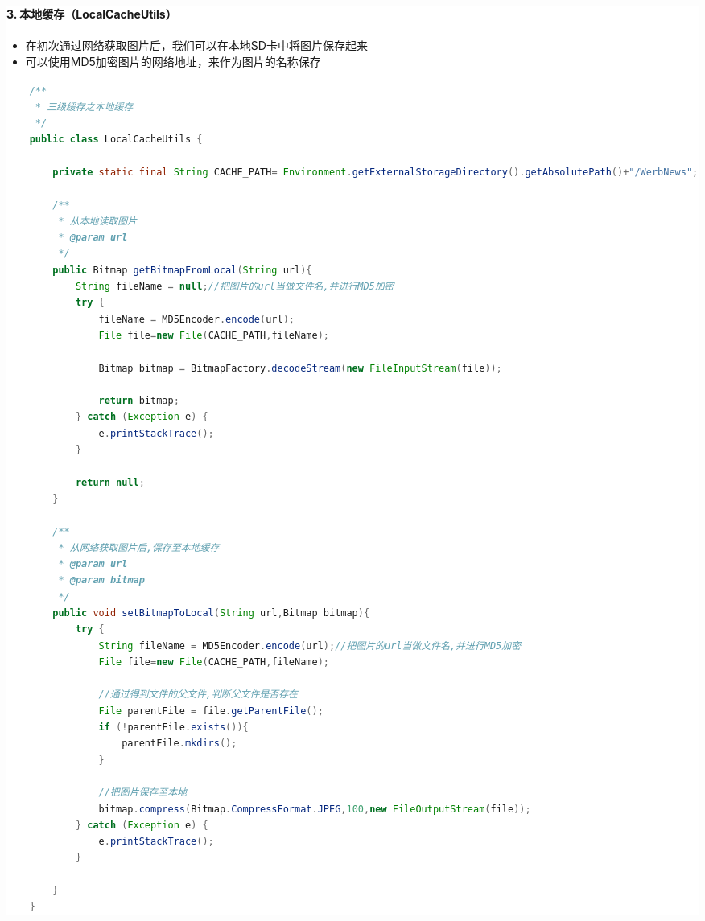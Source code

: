 #### 3. 本地缓存（LocalCacheUtils）

- 在初次通过网络获取图片后，我们可以在本地SD卡中将图片保存起来
- 可以使用MD5加密图片的网络地址，来作为图片的名称保存



```java
    /**
     * 三级缓存之本地缓存
     */
    public class LocalCacheUtils {

        private static final String CACHE_PATH= Environment.getExternalStorageDirectory().getAbsolutePath()+"/WerbNews";

        /**
         * 从本地读取图片
         * @param url
         */
        public Bitmap getBitmapFromLocal(String url){
            String fileName = null;//把图片的url当做文件名,并进行MD5加密
            try {
                fileName = MD5Encoder.encode(url);
                File file=new File(CACHE_PATH,fileName);

                Bitmap bitmap = BitmapFactory.decodeStream(new FileInputStream(file));

                return bitmap;
            } catch (Exception e) {
                e.printStackTrace();
            }

            return null;
        }

        /**
         * 从网络获取图片后,保存至本地缓存
         * @param url
         * @param bitmap
         */
        public void setBitmapToLocal(String url,Bitmap bitmap){
            try {
                String fileName = MD5Encoder.encode(url);//把图片的url当做文件名,并进行MD5加密
                File file=new File(CACHE_PATH,fileName);

                //通过得到文件的父文件,判断父文件是否存在
                File parentFile = file.getParentFile();
                if (!parentFile.exists()){
                    parentFile.mkdirs();
                }

                //把图片保存至本地
                bitmap.compress(Bitmap.CompressFormat.JPEG,100,new FileOutputStream(file));
            } catch (Exception e) {
                e.printStackTrace();
            }

        }
    }
```

